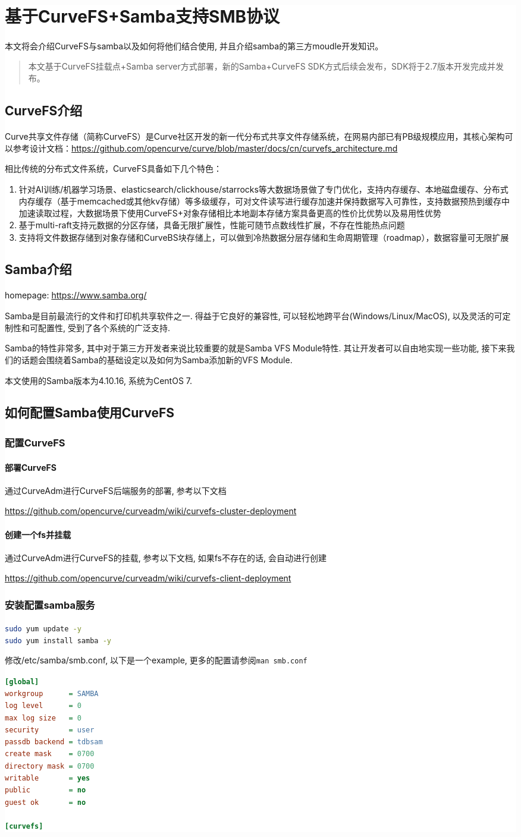 # 基于CurveFS+Samba支持SMB协议

本文将会介绍CurveFS与samba以及如何将他们结合使用, 并且介绍samba的第三方moudle开发知识。

> 本文基于CurveFS挂载点+Samba server方式部署，新的Samba+CurveFS SDK方式后续会发布，SDK将于2.7版本开发完成并发布。

## CurveFS介绍
Curve共享文件存储（简称CurveFS）是Curve社区开发的新一代分布式共享文件存储系统，在网易内部已有PB级规模应用，其核心架构可以参考设计文档：https://github.com/opencurve/curve/blob/master/docs/cn/curvefs_architecture.md

相比传统的分布式文件系统，CurveFS具备如下几个特色：
1. 针对AI训练/机器学习场景、elasticsearch/clickhouse/starrocks等大数据场景做了专门优化，支持内存缓存、本地磁盘缓存、分布式内存缓存（基于memcached或其他kv存储）等多级缓存，可对文件读写进行缓存加速并保持数据写入可靠性，支持数据预热到缓存中加速读取过程，大数据场景下使用CurveFS+对象存储相比本地副本存储方案具备更高的性价比优势以及易用性优势
2. 基于multi-raft支持元数据的分区存储，具备无限扩展性，性能可随节点数线性扩展，不存在性能热点问题
3. 支持将文件数据存储到对象存储和CurveBS块存储上，可以做到冷热数据分层存储和生命周期管理（roadmap），数据容量可无限扩展

## Samba介绍

homepage: https://www.samba.org/

Samba是目前最流行的文件和打印机共享软件之一. 得益于它良好的兼容性, 可以轻松地跨平台(Windows/Linux/MacOS), 以及灵活的可定制性和可配置性, 受到了各个系统的广泛支持.

Samba的特性非常多, 其中对于第三方开发者来说比较重要的就是Samba VFS Module特性. 其让开发者可以自由地实现一些功能, 接下来我们的话题会围绕着Samba的基础设定以及如何为Samba添加新的VFS Module.

本文使用的Samba版本为4.10.16, 系统为CentOS 7.

## 如何配置Samba使用CurveFS

### 配置CurveFS

#### 部署CurveFS

通过CurveAdm进行CurveFS后端服务的部署, 参考以下文档

https://github.com/opencurve/curveadm/wiki/curvefs-cluster-deployment

#### 创建一个fs并挂载

通过CurveAdm进行CurveFS的挂载, 参考以下文档, 如果fs不存在的话, 会自动进行创建

https://github.com/opencurve/curveadm/wiki/curvefs-client-deployment

### 安装配置samba服务

```bash
sudo yum update -y
sudo yum install samba -y
```

修改/etc/samba/smb.conf, 以下是一个example, 更多的配置请参阅`man smb.conf`

```ini
[global]
workgroup      = SAMBA
log level      = 0
max log size   = 0
security       = user
passdb backend = tdbsam
create mask    = 0700
directory mask = 0700
writable       = yes
public         = no
guest ok       = no

[curvefs]
```
